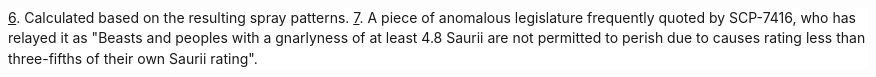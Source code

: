 [6](javascript:;). Calculated based on the resulting spray patterns.
[7](javascript:;). A piece of anomalous legislature frequently quoted by SCP-7416, who has relayed it as "Beasts and peoples with a gnarlyness of at least 4.8 Saurii are not permitted to perish due to causes rating less than three-fifths of their own Saurii rating".